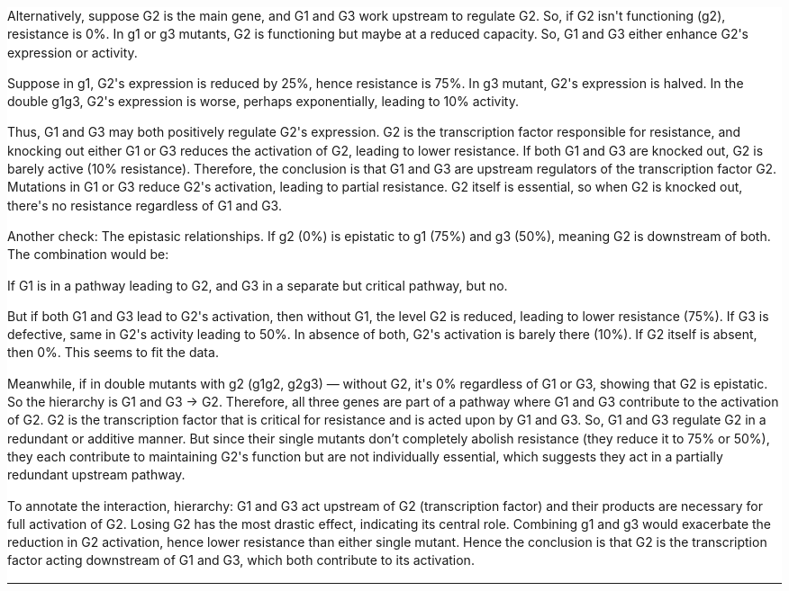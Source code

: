 Alternatively, suppose G2 is the main gene, and G1 and G3 work upstream to regulate G2. So, if G2 isn't functioning (g2), resistance is 0%. In g1 or g3 mutants, G2 is functioning but maybe at a reduced capacity. So, G1 and G3 either enhance G2's expression or activity.

Suppose in g1, G2's expression is reduced by 25%, hence resistance is 75%. In g3 mutant, G2's expression is halved. In the double g1g3, G2's expression is worse, perhaps exponentially, leading to 10% activity.

Thus, G1 and G3 may both positively regulate G2's expression. G2 is the transcription factor responsible for resistance, and knocking out either G1 or G3 reduces the activation of G2, leading to lower resistance. If both G1 and G3 are knocked out, G2 is barely active (10% resistance). Therefore, the conclusion is that G1 and G3 are upstream regulators of the transcription factor G2. Mutations in G1 or G3 reduce G2's activation, leading to partial resistance. G2 itself is essential, so when G2 is knocked out, there's no resistance regardless of G1 and G3.

Another check: The epistasic relationships. If g2 (0%) is epistatic to g1 (75%) and g3 (50%), meaning G2 is downstream of both. The combination would be:

If G1 is in a pathway leading to G2, and G3 in a separate but critical pathway, but no.

But if both G1 and G3 lead to G2's activation, then without G1, the level G2 is reduced, leading to lower resistance (75%). If G3 is defective, same in G2's activity leading to 50%. In absence of both, G2's activation is barely there (10%). If G2 itself is absent, then 0%. This seems to fit the data.

Meanwhile, if in double mutants with g2 (g1g2, g2g3) — without G2, it's 0% regardless of G1 or G3, showing that G2 is epistatic. So the hierarchy is G1 and G3 → G2. Therefore, all three genes are part of a pathway where G1 and G3 contribute to the activation of G2. G2 is the transcription factor that is critical for resistance and is acted upon by G1 and G3. So, G1 and G3 regulate G2 in a redundant or additive manner. But since their single mutants don’t completely abolish resistance (they reduce it to 75% or 50%), they each contribute to maintaining G2's function but are not individually essential, which suggests they act in a partially redundant upstream pathway.

To annotate the interaction, hierarchy: G1 and G3 act upstream of G2 (transcription factor) and their products are necessary for full activation of G2. Losing G2 has the most drastic effect, indicating its central role. Combining g1 and g3 would exacerbate the reduction in G2 activation, hence lower resistance than either single mutant. Hence the conclusion is that G2 is the transcription factor acting downstream of G1 and G3, which both contribute to its activation.


---

